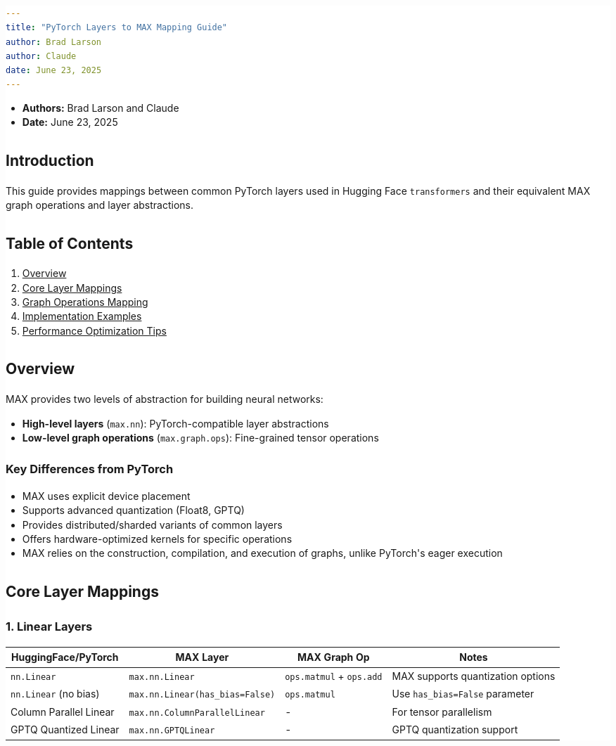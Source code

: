 ```yaml
---
title: "PyTorch Layers to MAX Mapping Guide"
author: Brad Larson
author: Claude
date: June 23, 2025
---
```


- **Authors:** Brad Larson and Claude
- **Date:** June 23, 2025

## Introduction

This guide provides mappings between common PyTorch layers used in Hugging Face
`transformers` and their equivalent MAX graph operations and layer
abstractions.

## Table of Contents

1. [Overview](#overview)
2. [Core Layer Mappings](#core-layer-mappings)
3. [Graph Operations Mapping](#graph-operations-mapping)
4. [Implementation Examples](#implementation-examples)
5. [Performance Optimization Tips](#performance-optimization-tips)

## Overview

MAX provides two levels of abstraction for building neural networks:

- **High-level layers** (`max.nn`): PyTorch-compatible layer abstractions
- **Low-level graph operations** (`max.graph.ops`): Fine-grained tensor
  operations

### Key Differences from PyTorch

- MAX uses explicit device placement
- Supports advanced quantization (Float8, GPTQ)
- Provides distributed/sharded variants of common layers
- Offers hardware-optimized kernels for specific operations
- MAX relies on the construction, compilation, and execution of graphs, unlike
  PyTorch's eager execution

## Core Layer Mappings

### 1. Linear Layers

| HuggingFace/PyTorch | MAX Layer | MAX Graph Op | Notes |
|---------------------|-----------|--------------|-------|
| `nn.Linear` | `max.nn.Linear` | `ops.matmul` + `ops.add` | MAX supports quantization options |
| `nn.Linear` (no bias) | `max.nn.Linear(has_bias=False)` | `ops.matmul` | Use `has_bias=False` parameter |
| Column Parallel Linear | `max.nn.ColumnParallelLinear` | - | For tensor parallelism |
| GPTQ Quantized Linear | `max.nn.GPTQLinear` | - | GPTQ quantization support |
